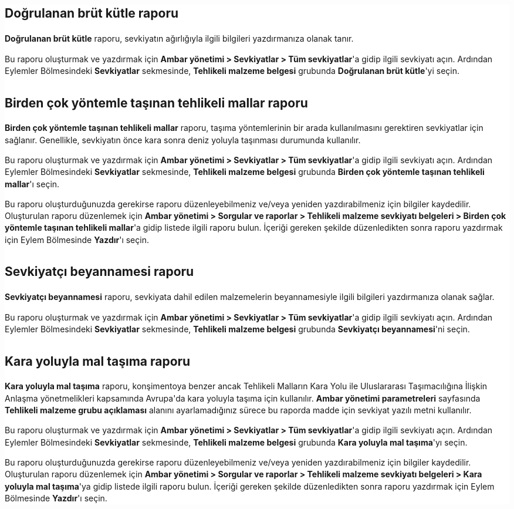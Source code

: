 ## <a name="verified-gross-mass-report"></a>Doğrulanan brüt kütle raporu

**Doğrulanan brüt kütle** raporu, sevkiyatın ağırlığıyla ilgili bilgileri yazdırmanıza olanak tanır.

Bu raporu oluşturmak ve yazdırmak için **Ambar yönetimi \> Sevkiyatlar \> Tüm sevkiyatlar**'a gidip ilgili sevkiyatı açın. Ardından Eylemler Bölmesindeki **Sevkiyatlar** sekmesinde, **Tehlikeli malzeme belgesi** grubunda **Doğrulanan brüt kütle**'yi seçin.

## <a name="multimodal-dangerous-goods-report"></a>Birden çok yöntemle taşınan tehlikeli mallar raporu

**Birden çok yöntemle taşınan tehlikeli mallar** raporu, taşıma yöntemlerinin bir arada kullanılmasını gerektiren sevkiyatlar için sağlanır. Genellikle, sevkiyatın önce kara sonra deniz yoluyla taşınması durumunda kullanılır.

Bu raporu oluşturmak ve yazdırmak için **Ambar yönetimi \> Sevkiyatlar \> Tüm sevkiyatlar**'a gidip ilgili sevkiyatı açın. Ardından Eylemler Bölmesindeki **Sevkiyatlar** sekmesinde, **Tehlikeli malzeme belgesi** grubunda **Birden çok yöntemle taşınan tehlikeli mallar**'ı seçin.

Bu raporu oluşturduğunuzda gerekirse raporu düzenleyebilmeniz ve/veya yeniden yazdırabilmeniz için bilgiler kaydedilir. Oluşturulan raporu düzenlemek için **Ambar yönetimi \> Sorgular ve raporlar \> Tehlikeli malzeme sevkiyatı belgeleri \> Birden çok yöntemle taşınan tehlikeli mallar**'a gidip listede ilgili raporu bulun. İçeriği gereken şekilde düzenledikten sonra raporu yazdırmak için Eylem Bölmesinde **Yazdır**'ı seçin.

## <a name="shippers-declaration-report"></a>Sevkiyatçı beyannamesi raporu

**Sevkiyatçı beyannamesi** raporu, sevkiyata dahil edilen malzemelerin beyannamesiyle ilgili bilgileri yazdırmanıza olanak sağlar.

Bu raporu oluşturmak ve yazdırmak için **Ambar yönetimi \> Sevkiyatlar \> Tüm sevkiyatlar**'a gidip ilgili sevkiyatı açın. Ardından Eylemler Bölmesindeki **Sevkiyatlar** sekmesinde, **Tehlikeli malzeme belgesi** grubunda **Sevkiyatçı beyannamesi**'ni seçin.

## <a name="carriage-of-merchandise-by-road-report"></a>Kara yoluyla mal taşıma raporu

**Kara yoluyla mal taşıma** raporu, konşimentoya benzer ancak Tehlikeli Malların Kara Yolu ile Uluslararası Taşımacılığına İlişkin Anlaşma yönetmelikleri kapsamında Avrupa'da kara yoluyla taşıma için kullanılır. **Ambar yönetimi parametreleri** sayfasında **Tehlikeli malzeme grubu açıklaması** alanını ayarlamadığınız sürece bu raporda madde için sevkiyat yazılı metni kullanılır.

Bu raporu oluşturmak ve yazdırmak için **Ambar yönetimi \> Sevkiyatlar \> Tüm sevkiyatlar**'a gidip ilgili sevkiyatı açın. Ardından Eylemler Bölmesindeki **Sevkiyatlar** sekmesinde, **Tehlikeli malzeme belgesi** grubunda **Kara yoluyla mal taşıma**'yı seçin.

Bu raporu oluşturduğunuzda gerekirse raporu düzenleyebilmeniz ve/veya yeniden yazdırabilmeniz için bilgiler kaydedilir. Oluşturulan raporu düzenlemek için **Ambar yönetimi \> Sorgular ve raporlar \> Tehlikeli malzeme sevkiyatı belgeleri \> Kara yoluyla mal taşıma**'ya gidip listede ilgili raporu bulun. İçeriği gereken şekilde düzenledikten sonra raporu yazdırmak için Eylem Bölmesinde **Yazdır**'ı seçin.
